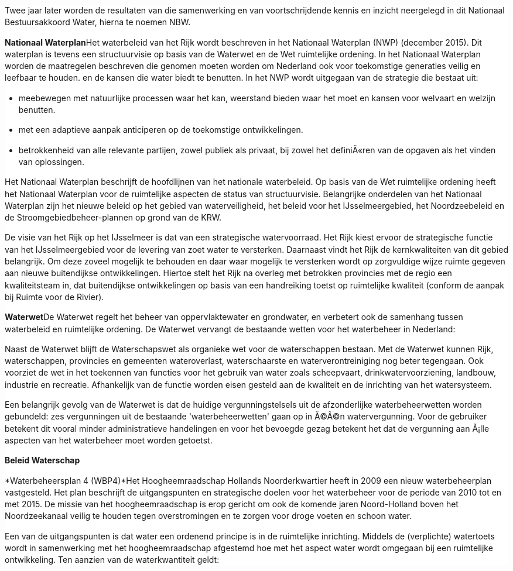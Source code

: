 Twee jaar later worden de resultaten van die samenwerking en van voortschrijdende kennis en inzicht neergelegd in dit Nationaal Bestuursakkoord Water, hierna te noemen NBW.

**Nationaal Waterplan**Het waterbeleid van het Rijk wordt beschreven in het Nationaal Waterplan (NWP) (december 2015\). Dit waterplan is tevens een structuurvisie op basis van de Waterwet en de Wet ruimtelijke ordening. In het Nationaal Waterplan worden de maatregelen beschreven die genomen moeten worden om Nederland ook voor toekomstige generaties veilig en leefbaar te houden. en de kansen die water biedt te benutten. In het NWP wordt uitgegaan van de strategie die bestaat uit:

* meebewegen met natuurlijke processen waar het kan, weerstand bieden waar het moet en kansen voor welvaart en welzijn benutten.

* met een adaptieve aanpak anticiperen op de toekomstige ontwikkelingen.

* betrokkenheid van alle relevante partijen, zowel publiek als privaat, bij zowel het definiÃ«ren van de opgaven als het vinden van oplossingen.

Het Nationaal Waterplan beschrijft de hoofdlijnen van het nationale waterbeleid. Op basis van de Wet ruimtelijke ordening heeft het Nationaal Waterplan voor de ruimtelijke aspecten de status van structuurvisie. Belangrijke onderdelen van het Nationaal Waterplan zijn het nieuwe beleid op het gebied van waterveiligheid, het beleid voor het IJsselmeergebied, het Noordzeebeleid en de Stroomgebiedbeheer\-plannen op grond van de KRW.

De visie van het Rijk op het IJsselmeer is dat van een strategische watervoorraad. Het Rijk kiest ervoor de strategische functie van het IJsselmeergebied voor de levering van zoet water te versterken. Daarnaast vindt het Rijk de kernkwaliteiten van dit gebied belangrijk. Om deze zoveel mogelijk te behouden en daar waar mogelijk te versterken wordt op zorgvuldige wijze ruimte gegeven aan nieuwe buitendijkse ontwikkelingen. Hiertoe stelt het Rijk na overleg met betrokken provincies met de regio een kwaliteitsteam in, dat buitendijkse ontwikkelingen op basis van een handreiking toetst op ruimtelijke kwaliteit (conform de aanpak bij Ruimte voor de Rivier).

**Waterwet**De Waterwet regelt het beheer van oppervlaktewater en grondwater, en verbetert ook de samenhang tussen waterbeleid en ruimtelijke ordening. De Waterwet vervangt de bestaande wetten voor het waterbeheer in Nederland:

Naast de Waterwet blijft de Waterschapswet als organieke wet voor de waterschappen bestaan. Met de Waterwet kunnen Rijk, waterschappen, provincies en gemeenten wateroverlast, waterschaarste en waterverontreiniging nog beter tegengaan. Ook voorziet de wet in het toekennen van functies voor het gebruik van water zoals scheepvaart, drinkwatervoorziening, landbouw, industrie en recreatie. Afhankelijk van de functie worden eisen gesteld aan de kwaliteit en de inrichting van het watersysteem.

Een belangrijk gevolg van de Waterwet is dat de huidige vergunningstelsels uit de afzonderlijke waterbeheerwetten worden gebundeld: zes vergunningen uit de bestaande 'waterbeheerwetten' gaan op in Ã©Ã©n watervergunning. Voor de gebruiker betekent dit vooral minder administratieve handelingen en voor het bevoegde gezag betekent het dat de vergunning aan Ã¡lle aspecten van het waterbeheer moet worden getoetst.

**Beleid Waterschap**

*Waterbeheersplan 4 (WBP4\)*Het Hoogheemraadschap Hollands Noorderkwartier heeft in 2009 een nieuw waterbeheerplan vastgesteld. Het plan beschrijft de uitgangspunten en strategische doelen voor het waterbeheer voor de periode van 2010 tot en met 2015\. De missie van het hoogheemraadschap is erop gericht om ook de komende jaren Noord\-Holland boven het Noordzeekanaal veilig te houden tegen overstromingen en te zorgen voor droge voeten en schoon water.

Een van de uitgangspunten is dat water een ordenend principe is in de ruimtelijke inrichting. Middels de (verplichte) watertoets wordt in samenwerking met het hoogheemraadschap afgestemd hoe met het aspect water wordt omgegaan bij een ruimtelijke ontwikkeling. Ten aanzien van de waterkwantiteit geldt:
